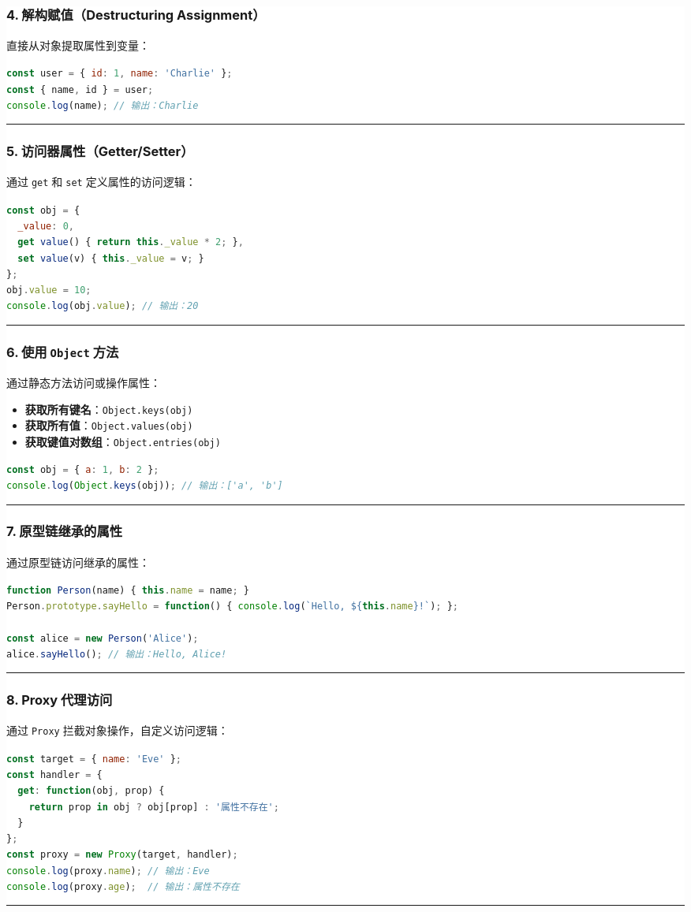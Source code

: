 
### **4. 解构赋值（Destructuring Assignment）**
直接从对象提取属性到变量：
```javascript
const user = { id: 1, name: 'Charlie' };
const { name, id } = user;
console.log(name); // 输出：Charlie
```

---

### **5. 访问器属性（Getter/Setter）**
通过 `get` 和 `set` 定义属性的访问逻辑：
```javascript
const obj = {
  _value: 0,
  get value() { return this._value * 2; },
  set value(v) { this._value = v; }
};
obj.value = 10;
console.log(obj.value); // 输出：20
```

---

### **6. 使用 `Object` 方法**
通过静态方法访问或操作属性：
- **获取所有键名**：`Object.keys(obj)`
- **获取所有值**：`Object.values(obj)`
- **获取键值对数组**：`Object.entries(obj)`
```javascript
const obj = { a: 1, b: 2 };
console.log(Object.keys(obj)); // 输出：['a', 'b']
```

---

### **7. 原型链继承的属性**
通过原型链访问继承的属性：
```javascript
function Person(name) { this.name = name; }
Person.prototype.sayHello = function() { console.log(`Hello, ${this.name}!`); };

const alice = new Person('Alice');
alice.sayHello(); // 输出：Hello, Alice!
```

---

### **8. Proxy 代理访问**
通过 `Proxy` 拦截对象操作，自定义访问逻辑：
```javascript
const target = { name: 'Eve' };
const handler = {
  get: function(obj, prop) {
    return prop in obj ? obj[prop] : '属性不存在';
  }
};
const proxy = new Proxy(target, handler);
console.log(proxy.name); // 输出：Eve
console.log(proxy.age);  // 输出：属性不存在
```

---